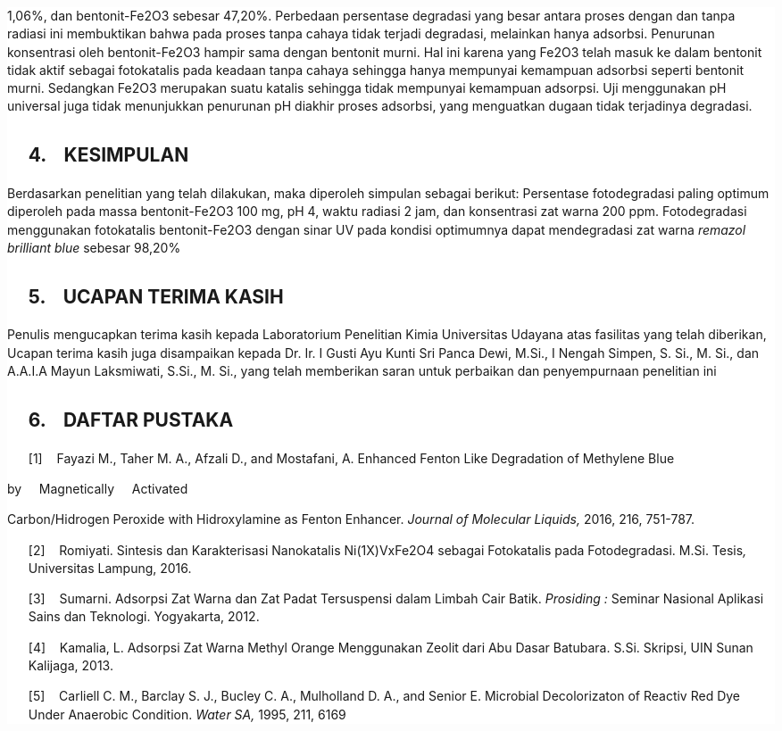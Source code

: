 <p><span class="font7">1,06%, dan bentonit-Fe</span><span class="font3">2</span><span class="font7">O</span><span class="font3">3 </span><span class="font7">sebesar 47,20%. Perbedaan persentase degradasi yang besar antara proses dengan dan tanpa radiasi ini membuktikan bahwa pada proses tanpa cahaya tidak terjadi degradasi, melainkan hanya adsorbsi. Penurunan konsentrasi oleh bentonit-Fe</span><span class="font3">2</span><span class="font7">O</span><span class="font3">3 </span><span class="font7">hampir sama dengan bentonit murni</span><span class="font3">. </span><span class="font7">Hal ini karena yang Fe</span><span class="font3">2</span><span class="font7">O</span><span class="font3">3 </span><span class="font7">telah masuk ke dalam bentonit tidak aktif sebagai fotokatalis pada keadaan tanpa cahaya sehingga hanya mempunyai kemampuan adsorbsi seperti bentonit murni. Sedangkan Fe</span><span class="font3">2</span><span class="font7">O</span><span class="font3">3 </span><span class="font7">merupakan suatu katalis sehingga tidak mempunyai kemampuan adsorpsi. Uji menggunakan pH universal juga tidak menunjukkan penurunan pH diakhir proses adsorbsi, yang menguatkan dugaan tidak terjadinya degradasi.</span></p>
<ul style="list-style:none;"><li>
<h2><a name="bookmark38"></a><span class="font7" style="font-weight:bold;"><a name="bookmark39"></a>4. &nbsp;&nbsp;&nbsp;KESIMPULAN</span></h2></li></ul>
<p><span class="font7">Berdasarkan penelitian yang telah dilakukan, maka diperoleh simpulan sebagai berikut: Persentase fotodegradasi paling optimum diperoleh pada massa bentonit-Fe</span><span class="font3">2</span><span class="font7">O</span><span class="font3">3 </span><span class="font7">100 mg, pH 4, waktu radiasi 2 jam, dan konsentrasi zat warna 200 ppm. Fotodegradasi menggunakan fotokatalis bentonit-Fe</span><span class="font3">2</span><span class="font7">O</span><span class="font3">3 </span><span class="font7">dengan sinar UV pada kondisi optimumnya dapat mendegradasi zat warna </span><span class="font7" style="font-style:italic;">remazol brilliant blue</span><span class="font7"> sebesar 98,20%</span></p>
<ul style="list-style:none;"><li>
<h2><a name="bookmark40"></a><span class="font7" style="font-weight:bold;"><a name="bookmark41"></a>5. &nbsp;&nbsp;&nbsp;UCAPAN TERIMA KASIH</span></h2></li></ul>
<p><span class="font7">Penulis mengucapkan terima kasih kepada Laboratorium Penelitian Kimia Universitas Udayana atas fasilitas yang telah diberikan, Ucapan terima kasih juga disampaikan kepada Dr. Ir. I Gusti Ayu Kunti Sri Panca Dewi, M.Si., I Nengah Simpen, S. Si., M. Si., dan A.A.I.A Mayun Laksmiwati, S.Si., M. Si., yang telah memberikan saran untuk perbaikan dan penyempurnaan penelitian ini</span></p>
<ul style="list-style:none;"><li>
<h2><a name="bookmark42"></a><span class="font7" style="font-weight:bold;"><a name="bookmark43"></a>6. &nbsp;&nbsp;&nbsp;DAFTAR PUSTAKA</span></h2></li></ul>
<ul style="list-style:none;"><li>
<p><span class="font6">[1]</span><span class="font7"> &nbsp;&nbsp;&nbsp;Fayazi M., Taher M. A., Afzali D., and Mostafani, A. Enhanced Fenton Like Degradation of Methylene Blue</span></p></li></ul>
<p><span class="font7">by &nbsp;&nbsp;&nbsp;&nbsp;Magnetically &nbsp;&nbsp;&nbsp;&nbsp;Activated</span></p>
<p><span class="font7">Carbon/Hidrogen Peroxide with Hidroxylamine as Fenton Enhancer. </span><span class="font7" style="font-style:italic;">Journal of Molecular Liquids,</span><span class="font7"> 2016, 216, 751-787.</span></p>
<ul style="list-style:none;"><li>
<p><span class="font6">[2]</span><span class="font7"> &nbsp;&nbsp;&nbsp;Romiyati. Sintesis dan Karakterisasi Nanokatalis Ni</span><span class="font3">(1X)</span><span class="font7">VxFe</span><span class="font3">2</span><span class="font7">O</span><span class="font3">4 </span><span class="font7">sebagai Fotokatalis pada Fotodegradasi. M.Si. Tesis</span><span class="font7" style="font-style:italic;">,</span><span class="font7"> Universitas Lampung, 2016.</span></p></li>
<li>
<p><span class="font6">[3]</span><span class="font7"> &nbsp;&nbsp;&nbsp;Sumarni. Adsorpsi Zat Warna dan Zat Padat Tersuspensi dalam Limbah Cair Batik. </span><span class="font7" style="font-style:italic;">Prosiding :</span><span class="font7"> Seminar Nasional Aplikasi Sains dan Teknologi. Yogyakarta, 2012.</span></p></li>
<li>
<p><span class="font6">[4]</span><span class="font7"> &nbsp;&nbsp;&nbsp;Kamalia, L. Adsorpsi Zat Warna Methyl Orange Menggunakan Zeolit dari Abu Dasar Batubara. S.Si. Skripsi, UIN Sunan Kalijaga, 2013.</span></p></li>
<li>
<p><span class="font6">[5]</span><span class="font7"> &nbsp;&nbsp;&nbsp;Carliell C. M., Barclay S. J., Bucley C. A., Mulholland D. A., and Senior E. Microbial Decolorizaton of Reactiv Red Dye Under Anaerobic Condition. </span><span class="font7" style="font-style:italic;">Water SA,</span><span class="font7"> 1995, 211, 6169</span></p></li>
<li>